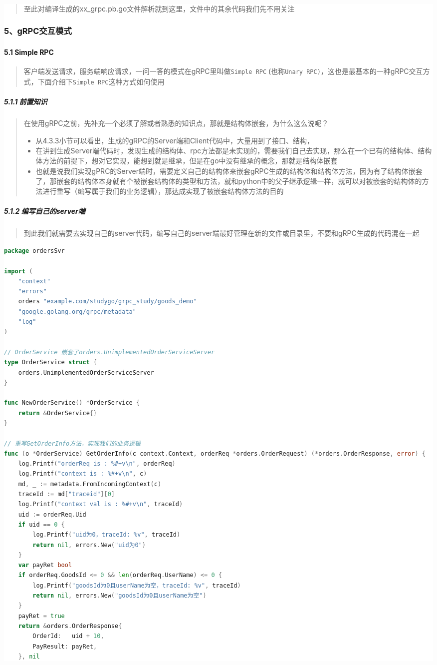 > 至此对编译生成的xx_grpc.pb.go文件解析就到这里，文件中的其余代码我们先不用关注

### 5、gRPC交互模式

#### 5.1 Simple RPC

> 客户端发送请求，服务端响应请求，一问一答的模式在gRPC里叫做`Simple RPC` (也称`Unary RPC)`，这也是最基本的一种gRPC交互方式，下面介绍下`Simple RPC`这种方式如何使用

##### 5.1.1 前置知识

> 在使用gRPC之前，先补充一个必须了解或者熟悉的知识点，那就是结构体嵌套，为什么这么说呢？
>
> - 从4.3.3小节可以看出，生成的gRPC的Server端和Client代码中，大量用到了接口、结构，
> - 在讲到生成Server端代码时，发现生成的结构体、rpc方法都是未实现的，需要我们自己去实现，那么在一个已有的结构体、结构体方法的前提下，想对它实现，能想到就是继承，但是在go中没有继承的概念，那就是结构体嵌套
> - 也就是说我们实现gPRC的Server端时，需要定义自己的结构体来嵌套gRPC生成的结构体和结构体方法，因为有了结构体嵌套了，那嵌套的结构体本身就有个被嵌套结构体的类型和方法，就和python中的父子继承逻辑一样，就可以对被嵌套的结构体的方法进行重写（编写属于我们的业务逻辑），那达成实现了被嵌套结构体方法的目的

##### 5.1.2 编写自己的server端

> 到此我们就需要去实现自己的server代码，编写自己的server端最好管理在新的文件或目录里，不要和gRPC生成的代码混在一起

```go
package ordersSvr

import (
	"context"
	"errors"
	orders "example.com/studygo/grpc_study/goods_demo"
	"google.golang.org/grpc/metadata"
	"log"
)

// OrderService 嵌套了orders.UnimplementedOrderServiceServer
type OrderService struct {
	orders.UnimplementedOrderServiceServer
}

func NewOrderService() *OrderService {
	return &OrderService{}
}

// 重写GetOrderInfo方法，实现我们的业务逻辑
func (o *OrderService) GetOrderInfo(c context.Context, orderReq *orders.OrderRequest) (*orders.OrderResponse, error) {
	log.Printf("orderReq is : %#+v\n", orderReq)
	log.Printf("context is : %#+v\n", c)
	md, _ := metadata.FromIncomingContext(c)
	traceId := md["traceid"][0]
	log.Printf("context val is : %#+v\n", traceId)
	uid := orderReq.Uid
	if uid == 0 {
		log.Printf("uid为0，traceId: %v", traceId)
		return nil, errors.New("uid为0")
	}
	var payRet bool
	if orderReq.GoodsId <= 0 && len(orderReq.UserName) <= 0 {
		log.Printf("goodsId为0且userName为空，traceId: %v", traceId)
		return nil, errors.New("goodsId为0且userName为空")
	}
	payRet = true
	return &orders.OrderResponse{
		OrderId:   uid + 10,
		PayResult: payRet,
	}, nil
```